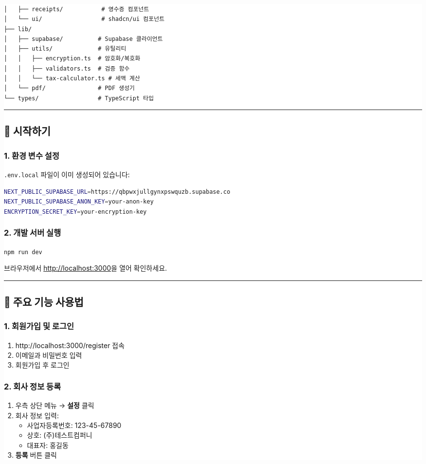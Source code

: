 ```
│   ├── receipts/           # 영수증 컴포넌트
│   └── ui/                 # shadcn/ui 컴포넌트
├── lib/
│   ├── supabase/          # Supabase 클라이언트
│   ├── utils/             # 유틸리티
│   │   ├── encryption.ts  # 암호화/복호화
│   │   ├── validators.ts  # 검증 함수
│   │   └── tax-calculator.ts # 세액 계산
│   └── pdf/               # PDF 생성기
└── types/                 # TypeScript 타입
```

---

## 🚀 시작하기

### 1. 환경 변수 설정

`.env.local` 파일이 이미 생성되어 있습니다:

```bash
NEXT_PUBLIC_SUPABASE_URL=https://qbpwxjullgynxpswquzb.supabase.co
NEXT_PUBLIC_SUPABASE_ANON_KEY=your-anon-key
ENCRYPTION_SECRET_KEY=your-encryption-key
```

### 2. 개발 서버 실행

```bash
npm run dev
```

브라우저에서 [http://localhost:3000](http://localhost:3000)을 열어 확인하세요.

---

## 📝 주요 기능 사용법

### 1. 회원가입 및 로그인

1. http://localhost:3000/register 접속
2. 이메일과 비밀번호 입력
3. 회원가입 후 로그인

### 2. 회사 정보 등록

1. 우측 상단 메뉴 → **설정** 클릭
2. 회사 정보 입력:
   - 사업자등록번호: 123-45-67890
   - 상호: (주)테스트컴퍼니
   - 대표자: 홍길동
3. **등록** 버튼 클릭
